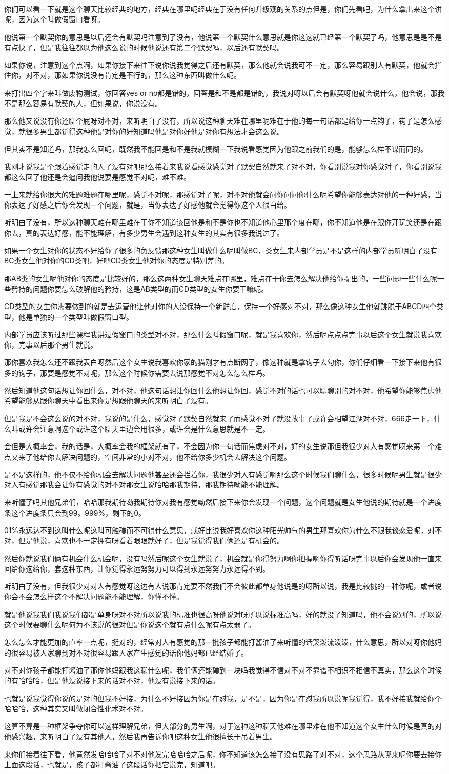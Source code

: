 你们可以看一下就是这个聊天比较经典的地方，经典在哪里呢经典在于没有任何升级观的关系的点但是，你们先看吧，为什么拿出来这个讲呢，因为这个叫做假窗口看呀。

他说第一个默契你的意思是以后还会有默契吗注意到了没有，他说第一个默契什么意思就是你这这就已经第一个默契了吗，他意思是是不是有点快了，但是我往往都以为他这么说的时候他说还有第二个默契吗，以后还有默契吗。

如果你说，注意到这个点啊，如果你接下来往下说你说我觉得之后还有默契，那么他就会说我可不一定，那么容易跟别人有默契，他就会拦住你，对不对，那如果你说没有肯定是不行的，那么这种东西叫做什么呢。

来打出四个字来叫做废物测试，你回答yes or no都是错的，回答是和不是都是错的，我说对呀以后会有默契呀他就会说什么，他会说，那我不是那么容易有默契的人，但如果说，你说没有。

那么他又说没有你还聊个屁呀对不对，来听明白了没有，所以说这种聊天难在哪里呢难在于他的每一句话都是给你一点钩子，钩子是怎么感觉，就很多男生都觉得这种他是对你的好知道吗他是对你好他是对你有想法才会这么说。

但其实不是知道吗，那我怎么回呢，既然我不能回是和不是我就模糊一下我说看感觉因为他跟之前我们的是，能够怎么样不谋而同的。

我刚才说我是个跟着感觉走的人了没有对吧那么接着来我说看感觉感觉对了默契自然就来了对不对，你看别说我对你感觉对了，你看别说我都这么回了他还是会逼问我他说要是感觉不对呢，难不难。

一上来就给你很大的难题难题在哪里呢，感觉不对呢，那感觉对了呢，对不对他就会问你问问你什么呢希望你能够表达对他的一种好感，当你表达了好感之后你会发现一个问题，就是，当你表达了好感他就会觉得你这个人很白给。

听明白了没有，所以这种聊天难在哪里难在于你不知道该回他是和不是你也不知道他心里那个度在哪，你不知道他是在跟你开玩笑还是在跟你去，真的表达好感，能不能理解，有多少男生会遇到这种女生的其实有很多我说过了。

如果一个女生对你的状态不好给你了很多的负反馈那这种女生叫做什么呢叫做BC，类女生来内部学员是不是这样的内部学员听明白了没有BC类女生他对你的CD类吧，好吧CD类女生他对你的态度是特别差的。

那AB类的女生呢他对你的态度是比较好的，那么这两种女生聊天难点在哪里，难点在于你去怎么解决他给你提出的，一些问题一些什么呢一些矜持的问题你要怎么破解他的矜持，这是AB类型的而CD类型的女生你要干嘛呢。

CD类型的女生你需要做到的就是去运营他让他对你的人设保持一个新鲜度，保持一个好感对不对，那么像这种女生他就跳脱于ABCD四个类型，他是单独的一个类型叫做假窗口型。

内部学员应该听过那些课程我讲过假窗口的类型对不对，那么什么叫假窗口呢，就是我喜欢你，然后呢点点点完事以后这个女生就说我喜欢你，完事以后那个男生就说。

那你喜欢我怎么还不跟我表白呀然后这个女生说我喜欢你家的猫刚才有点断网了，像这种就是拿钩子去勾你，你们仔细看一下接下来他有很多的钩子，那要是感觉不对呢，那么这个时候你需要去说那感觉不对怎么怎么样吗。

然后知道他这句话想让你回什么，对不对，他这句话想让你回什么他想让你回，感觉不对的话也可以聊聊别的对不对，他希望你能够焦虑他希望能够从跟你聊天中看出来你是想跟他聊天的来听明白了没有。

但是我是不会这么说的对不对，我说的是什么，感觉对了默契自然就来了而感觉不对了就没故事了或许会相望江湖对不对，666走一下，什么叫或许会注意啊这个或许这个聊天里边会用很多，或许会是什么意思就是不一定。

会但是大概率会，我的话是，大概率会我的框架就有了，不会因为你一句话而焦虑对不对，好的女生说那但我很少对人有感觉呀来第一个难点又来了他给你去解决问题的，空间非常的小对不对，他不给你多少机会去解决这个问题。

是不是这样的，他不仅不给你机会去解决问题他甚至还会拦着你，我很少对人有感觉啊那么这个时候我们聊什么，很多时候呢男生就是很少对人有感觉那我会让你有感觉的对不对那女生说哈哈那我期待，那我期待呦能不能理解。

来听懂了吗其他兄弟们，哈哈那我期待呦我期待你对我有感觉呦然后接下来你会发现一个问题，这个问题就是女生他说的期待就是一个进度条这个进度条只会到99。999%，剩下的0。

01%永远达不到这叫什么呢这叫可触碰而不可得什么意思，就好比说我好喜欢你这种阳光帅气的男生那喜欢你为什么不跟我谈恋爱呢，对不对，但是他说，喜欢也不一定拥有呀看着眼眼就好了，但是我觉得我们俩还是有机会的。

然后你就说我们俩有机会什么机会呢，没有吗然后呢这个女生就说了，机会就是你得努力啊你把握啊你得听话呀完事以后你会发现他一直来回给你这给你，套这种东西，让你觉得永远努努力可以得到永远努努力永远得不到。

听明白了没有，但我很少对对人有感觉呀这边有人说那肯定要不然我们不会彼此都单身他说是的呀所以说，我是比较挑的一种你呢，或者说你会不会怎么样这个不解决问题能不能理解，你懂不懂。

就是他说我我们我说我们都是单身呀对不对所以说我的标准也很高呀他说对呀所以说标准高吗，好的就没了知道吗，他不会说别的，所以说这个时候要聊什么呢何为不该说的很对但是你说这个就有点什么呢有点太弱了。

怎么怎么才能更加的直率一点呢，挺对的，经常对人有感觉的那一批孩子都能打酱油了来听懂的话哭泼流泼泼，什么意思，所以对呀你他妈的很容易被人家聊到对不对很容易跟人家产生感觉的话你他妈都已经结婚了。

对不对你孩子都能打酱油了那你他妈跟我这聊什么呢，我们俩还能碰到一块吗我觉得不信对不对不靠谱不相识不相信不真实，那么这个时候的有哈哈哈，但是他没说接下来的话对不对，他没有说接下来的话。

也就是说我觉得你说的是对的但我不好接，为什么不好接因为你是在怼我，是不是，因为你是在怼我所以说呢我觉得，我不好接我就给你个哈哈哈，这种其实又叫做闭合性化术对不对。

这算不算是一种框架争夺你可以这样理解兄弟，但大部分的男生啊，对于这种这种聊天他难在哪里难在他不知道这个女生什么时候是真的对他感兴趣，来听明白了没有其他人，然后我再告诉你吧这种女生他很擅长于吊着男生。

来你们接着往下看，他竟然发哈哈哈了对不对他发完哈哈哈之后呢，你不知道该怎么接了没有思路了对不对，这个思路从哪来呢你要去接你上面这段话，也就是，孩子都打酱油了这段话你把它说完，知道吧。
